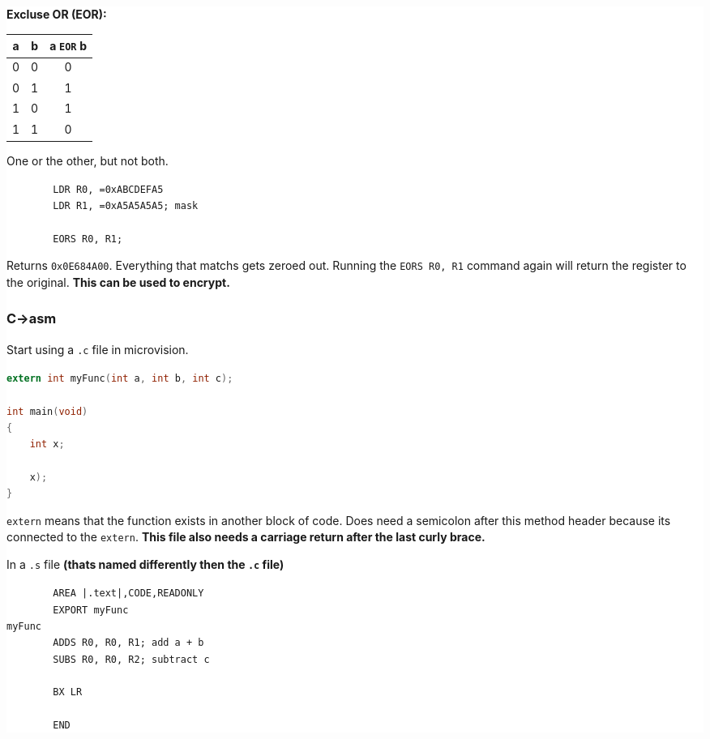 **Excluse OR (EOR):**  

| a     | b     | a `EOR` b |
| :---: | :---: | :-------: |
| 0     | 0     | 0         |
| 0     | 1     | 1         |
| 1     | 0     | 1         |
| 1     | 1     | 0         |

One or the other, but not both.

```arm
        LDR R0, =0xABCDEFA5
        LDR R1, =0xA5A5A5A5; mask

        EORS R0, R1;
```
Returns `0x0E684A00`. Everything that matchs gets zeroed out. Running the `EORS R0, R1` command again will return the register to the original. **This can be used to encrypt.**

### C->asm  
Start using a `.c` file in microvision. 

```c
extern int myFunc(int a, int b, int c);

int main(void)
{
    int x;

    x);
}

```

`extern` means that the function exists in another block of code. Does need a semicolon after this method header because its connected to the `extern`. **This file also needs a carriage return after the last curly brace.**

In a `.s` file **(thats named differently then the `.c` file)**

```arm
        AREA |.text|,CODE,READONLY
        EXPORT myFunc
myFunc
        ADDS R0, R0, R1; add a + b
        SUBS R0, R0, R2; subtract c

        BX LR

        END

```
